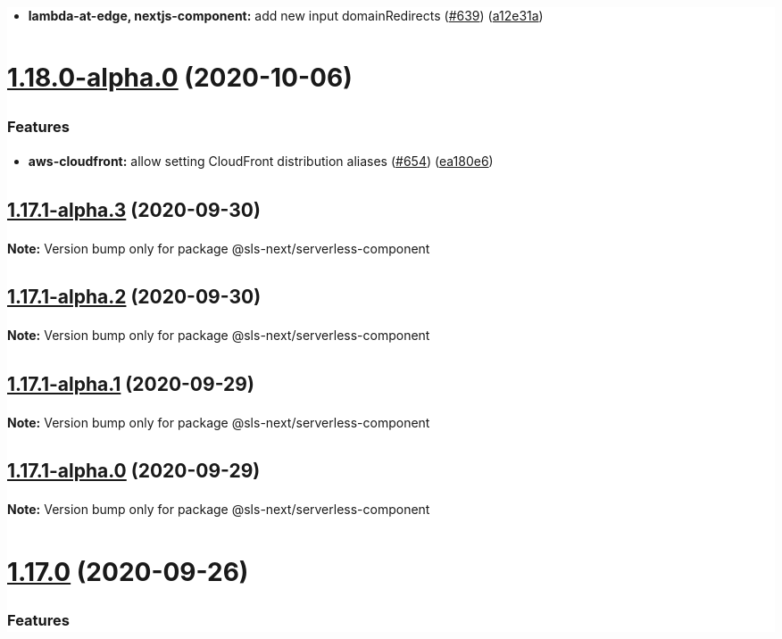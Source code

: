 - **lambda-at-edge, nextjs-component:** add new input domainRedirects ([#639](https://github.com/serverless-nextjs/serverless-next.js/issues/639)) ([a12e31a](https://github.com/serverless-nextjs/serverless-next.js/commit/a12e31ac06378f9fe26189b95a9b032942656380))

# [1.18.0-alpha.0](https://github.com/serverless-nextjs/serverless-next.js/compare/@sls-next/serverless-component@1.17.1-alpha.3...@sls-next/serverless-component@1.18.0-alpha.0) (2020-10-06)

### Features

- **aws-cloudfront:** allow setting CloudFront distribution aliases ([#654](https://github.com/serverless-nextjs/serverless-next.js/issues/654)) ([ea180e6](https://github.com/serverless-nextjs/serverless-next.js/commit/ea180e67515ee5dceed1c3e19731291615a7cbbb))

## [1.17.1-alpha.3](https://github.com/serverless-nextjs/serverless-next.js/compare/@sls-next/serverless-component@1.17.1-alpha.2...@sls-next/serverless-component@1.17.1-alpha.3) (2020-09-30)

**Note:** Version bump only for package @sls-next/serverless-component

## [1.17.1-alpha.2](https://github.com/serverless-nextjs/serverless-next.js/compare/@sls-next/serverless-component@1.17.1-alpha.1...@sls-next/serverless-component@1.17.1-alpha.2) (2020-09-30)

**Note:** Version bump only for package @sls-next/serverless-component

## [1.17.1-alpha.1](https://github.com/serverless-nextjs/serverless-next.js/compare/@sls-next/serverless-component@1.17.0...@sls-next/serverless-component@1.17.1-alpha.1) (2020-09-29)

**Note:** Version bump only for package @sls-next/serverless-component

## [1.17.1-alpha.0](https://github.com/serverless-nextjs/serverless-next.js/compare/@sls-next/serverless-component@1.17.0...@sls-next/serverless-component@1.17.1-alpha.0) (2020-09-29)

**Note:** Version bump only for package @sls-next/serverless-component

# [1.17.0](https://github.com/serverless-nextjs/serverless-next.js/compare/@sls-next/serverless-component@1.17.0-alpha.16...@sls-next/serverless-component@1.17.0) (2020-09-26)

### Features
